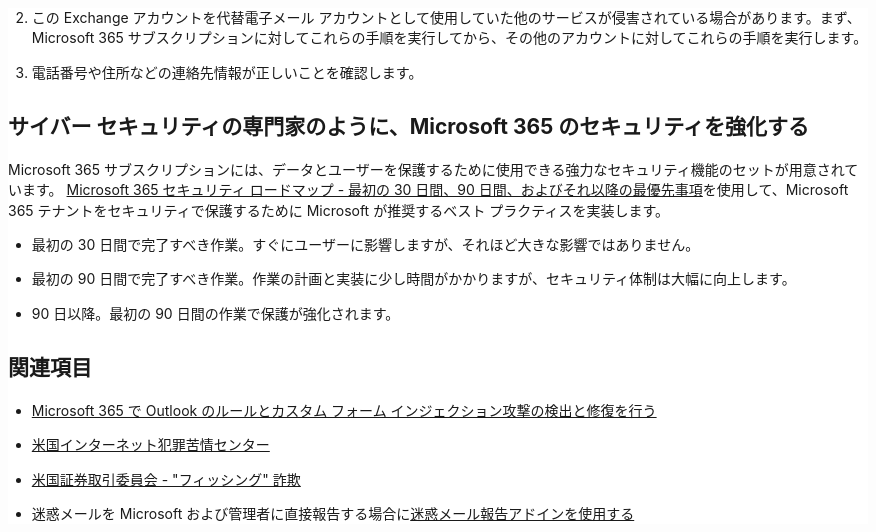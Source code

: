 2. この Exchange アカウントを代替電子メール アカウントとして使用していた他のサービスが侵害されている場合があります。まず、Microsoft 365 サブスクリプションに対してこれらの手順を実行してから、その他のアカウントに対してこれらの手順を実行します。

3. 電話番号や住所などの連絡先情報が正しいことを確認します。

## <a name="secure-microsoft-365-like-a-cybersecurity-pro"></a>サイバー セキュリティの専門家のように、Microsoft 365 のセキュリティを強化する

Microsoft 365 サブスクリプションには、データとユーザーを保護するために使用できる強力なセキュリティ機能のセットが用意されています。  [Microsoft 365 セキュリティ ロードマップ - 最初の 30 日間、90 日間、およびそれ以降の最優先事項](security-roadmap.md)を使用して、Microsoft 365 テナントをセキュリティで保護するために Microsoft が推奨するベスト プラクティスを実装します。

- 最初の 30 日間で完了すべき作業。すぐにユーザーに影響しますが、それほど大きな影響ではありません。

- 最初の 90 日間で完了すべき作業。作業の計画と実装に少し時間がかかりますが、セキュリティ体制は大幅に向上します。

- 90 日以降。最初の 90 日間の作業で保護が強化されます。

## <a name="see-also"></a>関連項目

- [Microsoft 365 で Outlook のルールとカスタム フォーム インジェクション攻撃の検出と修復を行う](detect-and-remediate-outlook-rules-forms-attack.md)

- [米国インターネット犯罪苦情センター](https://www.ic3.gov/Home/Ransomware)

- [米国証券取引委員会 - "フィッシング" 詐欺](https://www.sec.gov/investor/pubs/phishing.htm)

- 迷惑メールを Microsoft および管理者に直接報告する場合に[迷惑メール報告アドインを使用する](https://support.microsoft.com/office/b5caa9f1-cdf3-4443-af8c-ff724ea719d2)
